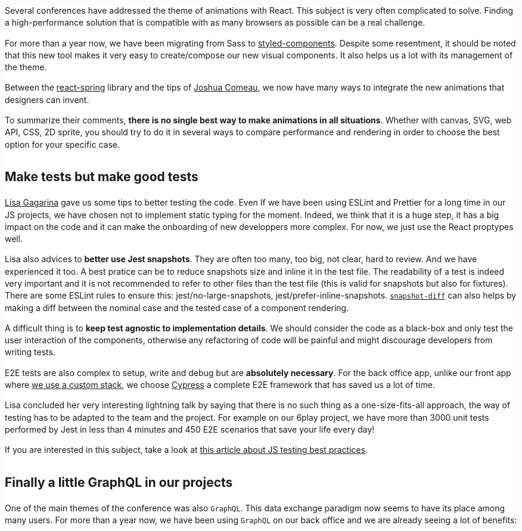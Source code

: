Several conferences have addressed the theme of animations with React. This subject is very often complicated to solve. Finding a high-performance solution that is compatible with as many browsers as possible can be a real challenge.

For more than a year now, we have been migrating from Sass to [styled-components](https://www.styled-components.com/). Despite some resentment, it should be noted that this new tool makes it very easy to create/compose our new visual components. It also helps us a lot with its management of the theme.

Between the [react-spring](https://www.react-spring.io/) library and the tips of [Joshua Comeau](https://twitter.com/JoshWComeau), we now have many ways to integrate the new animations that designers can invent.

To summarize their comments, **there is no single best way to make animations in all situations**. Whether with canvas, SVG, web API, CSS, 2D sprite, you should try to do it in several ways to compare performance and rendering in order to choose the best option for your specific case.

## Make tests but make good tests

[Lisa Gagarina](https://twitter.com/lisa_gagarina) gave us some tips to better testing the code. Even If we have been using ESLint and Prettier for a long time in our JS projects, we have chosen not to implement static typing for the moment. Indeed, we think that it is a huge step, it has a big impact on the code and it can make the onboarding of new developpers more complex. For now, we just use the React proptypes well.

Lisa also advices to **better use Jest snapshots**. They are often too many, too big, not clear, hard to review. And we have experienced it too. A best pratice can be to reduce snapshots size and inline it in the test file. The readability of a test is indeed very important and it is not recommended to refer to other files than the test file (this is valid for snapshots but also for fixtures). There are some ESLint rules to ensure this: jest/no-large-snapshots, jest/prefer-inline-snapshots. [`snapshot-diff`](https://github.com/jest-community/snapshot-diff) can also helps by making a diff between the nominal case and the tested case of a component rendering.

A difficult thing is to **keep test agnostic to implementation details**. We should consider the code as a black-box and only test the user interaction of the components, otherwise any refactoring of code will be painful and might discourage developers from writing tests.

E2E tests are also complex to setup, write and debug but are **absolutely necessary**. For the back office app, unlike our front app where [we use a custom stack](/2016/01/25/tests-fonctionnels-app-js), we choose [Cypress](https://www.cypress.io/) a complete E2E framework that has saved us a lot of time.

Lisa concluded her very interesting lightning talk by saying that there is no such thing as a one-size-fits-all approach, the way of testing has to be adapted to the team and the project. For example on our 6play project, we have more than 3000 unit tests performed by Jest in less than 4 minutes and 450 E2E scenarios that save your life every day!

If you are interested in this subject, take a look at [this article about JS testing best practices](https://medium.com/@me_37286/yoni-goldberg-javascript-nodejs-testing-best-practices-2b98924c9347).

## Finally a little GraphQL in our projects

One of the main themes of the conference was also `GraphQL`. 
This data exchange paradigm now seems to have its place among many users.
For more than a year now, we have been using `GraphQL` on our back office and we are already seeing a lot of benefits:
